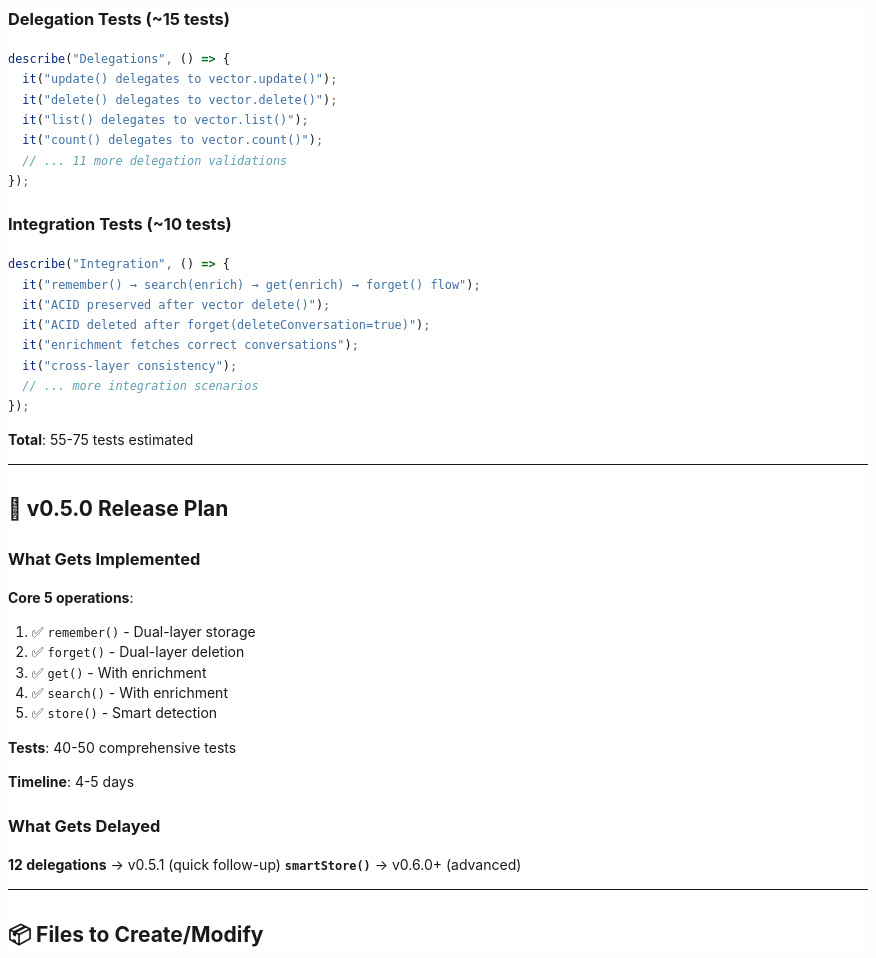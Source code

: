 ### Delegation Tests (~15 tests)

```typescript
describe("Delegations", () => {
  it("update() delegates to vector.update()");
  it("delete() delegates to vector.delete()");
  it("list() delegates to vector.list()");
  it("count() delegates to vector.count()");
  // ... 11 more delegation validations
});
```

### Integration Tests (~10 tests)

```typescript
describe("Integration", () => {
  it("remember() → search(enrich) → get(enrich) → forget() flow");
  it("ACID preserved after vector delete()");
  it("ACID deleted after forget(deleteConversation=true)");
  it("enrichment fetches correct conversations");
  it("cross-layer consistency");
  // ... more integration scenarios
});
```

**Total**: 55-75 tests estimated

---

## 🎯 v0.5.0 Release Plan

### What Gets Implemented

**Core 5 operations**:

1. ✅ `remember()` - Dual-layer storage
2. ✅ `forget()` - Dual-layer deletion
3. ✅ `get()` - With enrichment
4. ✅ `search()` - With enrichment
5. ✅ `store()` - Smart detection

**Tests**: 40-50 comprehensive tests

**Timeline**: 4-5 days

### What Gets Delayed

**12 delegations** → v0.5.1 (quick follow-up)
**`smartStore()`** → v0.6.0+ (advanced)

---

## 📦 Files to Create/Modify
